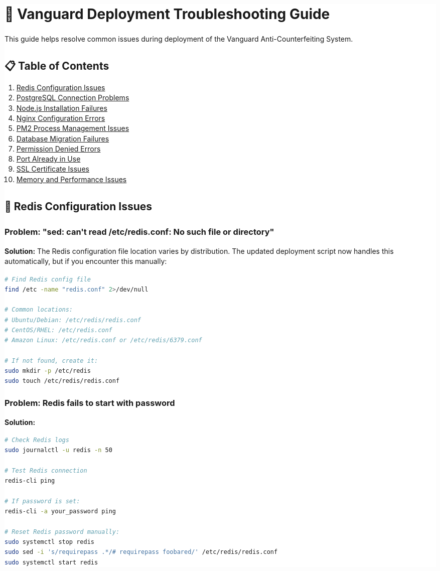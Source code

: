 # 🔧 Vanguard Deployment Troubleshooting Guide

This guide helps resolve common issues during deployment of the Vanguard Anti-Counterfeiting System.

## 📋 Table of Contents

1. [Redis Configuration Issues](#redis-configuration-issues)
2. [PostgreSQL Connection Problems](#postgresql-connection-problems)
3. [Node.js Installation Failures](#nodejs-installation-failures)
4. [Nginx Configuration Errors](#nginx-configuration-errors)
5. [PM2 Process Management Issues](#pm2-process-management-issues)
6. [Database Migration Failures](#database-migration-failures)
7. [Permission Denied Errors](#permission-denied-errors)
8. [Port Already in Use](#port-already-in-use)
9. [SSL Certificate Issues](#ssl-certificate-issues)
10. [Memory and Performance Issues](#memory-and-performance-issues)

## 🔴 Redis Configuration Issues

### Problem: "sed: can't read /etc/redis.conf: No such file or directory"

**Solution:**
The Redis configuration file location varies by distribution. The updated deployment script now handles this automatically, but if you encounter this manually:

```bash
# Find Redis config file
find /etc -name "redis.conf" 2>/dev/null

# Common locations:
# Ubuntu/Debian: /etc/redis/redis.conf
# CentOS/RHEL: /etc/redis.conf
# Amazon Linux: /etc/redis.conf or /etc/redis/6379.conf

# If not found, create it:
sudo mkdir -p /etc/redis
sudo touch /etc/redis/redis.conf
```

### Problem: Redis fails to start with password

**Solution:**
```bash
# Check Redis logs
sudo journalctl -u redis -n 50

# Test Redis connection
redis-cli ping

# If password is set:
redis-cli -a your_password ping

# Reset Redis password manually:
sudo systemctl stop redis
sudo sed -i 's/requirepass .*/# requirepass foobared/' /etc/redis/redis.conf
sudo systemctl start redis
```
